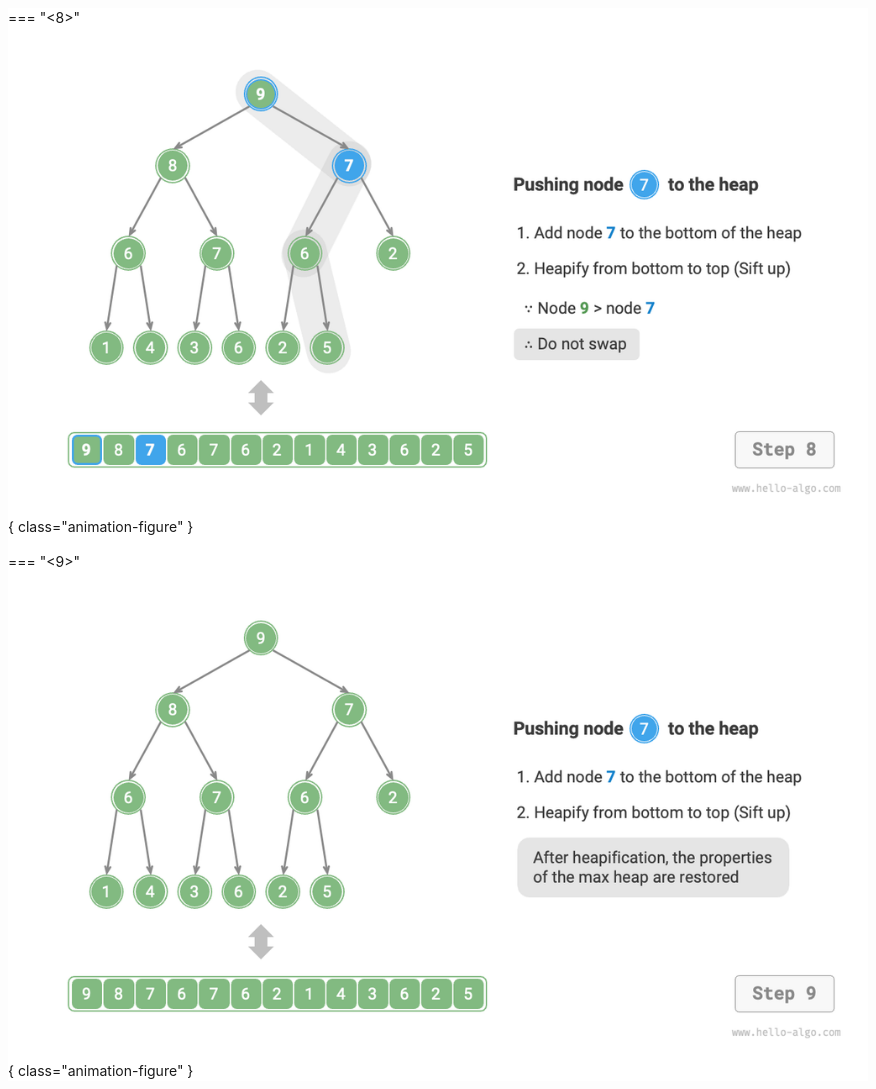 === "<8>"
    ![heap_push_step8](heap.assets/heap_push_step8.png){ class="animation-figure" }

=== "<9>"
    ![heap_push_step9](heap.assets/heap_push_step9.png){ class="animation-figure" }
